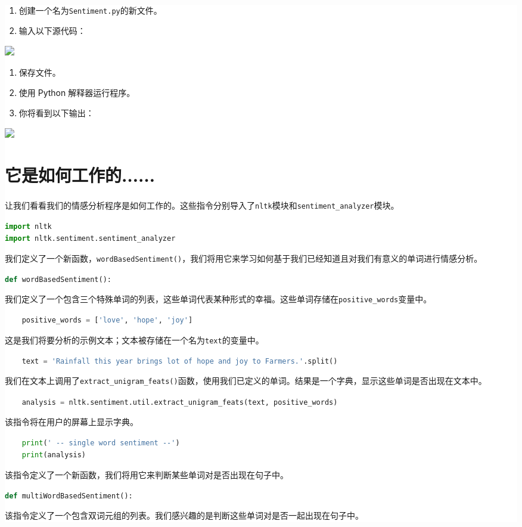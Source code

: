 1.  创建一个名为`Sentiment.py`的新文件。

1.  输入以下源代码：

![](img/842ffb61-bece-46e2-9d4f-1db5e6c5ca33.png)

1.  保存文件。

1.  使用 Python 解释器运行程序。

1.  你将看到以下输出：

![](img/8487c0f4-10ac-4de5-b4f2-f61f307f889f.png)

# 它是如何工作的……

让我们看看我们的情感分析程序是如何工作的。这些指令分别导入了`nltk`模块和`sentiment_analyzer`模块。

```py
import nltk
import nltk.sentiment.sentiment_analyzer
```

我们定义了一个新函数，`wordBasedSentiment()`，我们将用它来学习如何基于我们已经知道且对我们有意义的单词进行情感分析。

```py
def wordBasedSentiment():
```

我们定义了一个包含三个特殊单词的列表，这些单词代表某种形式的幸福。这些单词存储在`positive_words`变量中。

```py
    positive_words = ['love', 'hope', 'joy']
```

这是我们将要分析的示例文本；文本被存储在一个名为`text`的变量中。

```py
    text = 'Rainfall this year brings lot of hope and joy to Farmers.'.split()
```

我们在文本上调用了`extract_unigram_feats()`函数，使用我们已定义的单词。结果是一个字典，显示这些单词是否出现在文本中。

```py
    analysis = nltk.sentiment.util.extract_unigram_feats(text, positive_words)
```

该指令将在用户的屏幕上显示字典。

```py
    print(' -- single word sentiment --')
    print(analysis)
```

该指令定义了一个新函数，我们将用它来判断某些单词对是否出现在句子中。

```py
def multiWordBasedSentiment():
```

该指令定义了一个包含双词元组的列表。我们感兴趣的是判断这些单词对是否一起出现在句子中。
